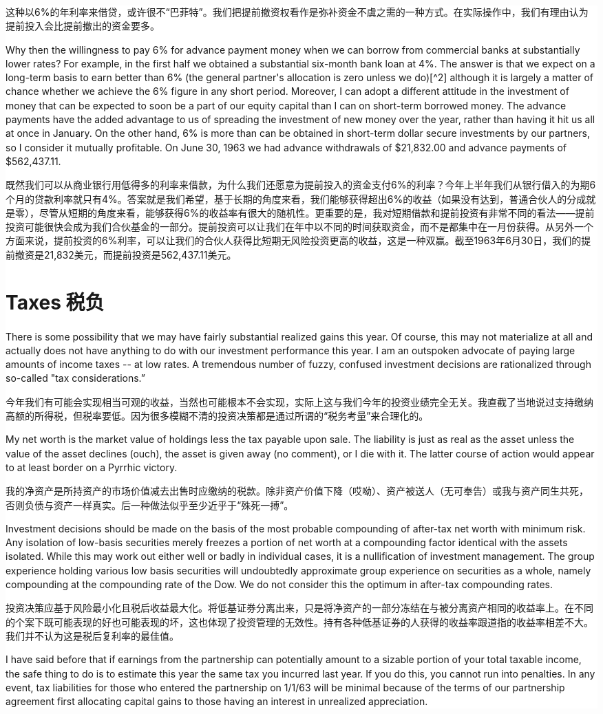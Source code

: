 这种以6%的年利率来借贷，或许很不“巴菲特”。我们把提前撤资权看作是弥补资金不虞之需的一种方式。在实际操作中，我们有理由认为提前投入会比提前撤出的资金要多。

Why then the willingness to pay 6% for advance payment money when we can borrow from commercial banks at substantially lower rates? For example, in the first half we obtained a substantial six-month bank loan at 4%. The answer is that we expect on a long-term basis to earn better than 6% (the general partner's allocation is zero unless we do)[^2] although it is largely a matter of chance whether we achieve the 6% figure in any short period. Moreover, I can adopt a different attitude in the investment of money that can be expected to soon be a part of our equity capital than I can on short-term borrowed money. The advance payments have the added advantage to us of spreading the investment of new money over the year, rather than having it hit us all at once in January. On the other hand, 6% is more than can be obtained in short-term dollar secure investments by our partners, so I consider it mutually profitable. On June 30, 1963 we had advance withdrawals of $21,832.00 and advance payments of $562,437.11.

既然我们可以从商业银行用低得多的利率来借款，为什么我们还愿意为提前投入的资金支付6%的利率？今年上半年我们从银行借入的为期6个月的贷款利率就只有4%。答案就是我们希望，基于长期的角度来看，我们能够获得超出6%的收益（如果没有达到，普通合伙人的分成就是零），尽管从短期的角度来看，能够获得6%的收益率有很大的随机性。更重要的是，我对短期借款和提前投资有非常不同的看法——提前投资可能很快会成为我们合伙基金的一部分。提前投资可以让我们在年中以不同的时间获取资金，而不是都集中在一月份获得。从另外一个方面来说，提前投资的6%利率，可以让我们的合伙人获得比短期无风险投资更高的收益，这是一种双赢。截至1963年6月30日，我们的提前撤资是21,832美元，而提前投资是562,437.11美元。

# Taxes 税负

There is some possibility that we may have fairly substantial realized gains this year. Of course, this may not materialize at all and actually does not have anything to do with our investment performance this year. I am an outspoken advocate of paying large amounts of income taxes -- at low rates. A tremendous number of fuzzy, confused investment decisions are rationalized through so-called "tax considerations.”

今年我们有可能会实现相当可观的收益，当然也可能根本不会实现，实际上这与我们今年的投资业绩完全无关。我直截了当地说过支持缴纳高额的所得税，但税率要低。因为很多模糊不清的投资决策都是通过所谓的“税务考量”来合理化的。

My net worth is the market value of holdings less the tax payable upon sale. The liability is just as real as the asset unless the value of the asset declines (ouch), the asset is given away (no comment), or I die with it. The latter course of action would appear to at least border on a Pyrrhic victory.

我的净资产是所持资产的市场价值减去出售时应缴纳的税款。除非资产价值下降（哎呦）、资产被送人（无可奉告）或我与资产同生共死，否则负债与资产一样真实。后一种做法似乎至少近乎于“殊死一搏”。

Investment decisions should be made on the basis of the most probable compounding of after-tax net worth with minimum risk. Any isolation of low-basis securities merely freezes a portion of net worth at a compounding factor identical with the assets isolated. While this may work out either well or badly in individual cases, it is a nullification of investment management. The group experience holding various low basis securities will undoubtedly approximate group experience on securities as a whole, namely compounding at the compounding rate of the Dow. We do not consider this the optimum in after-tax compounding rates.

投资决策应基于风险最小化且税后收益最大化。将低基证券分离出来，只是将净资产的一部分冻结在与被分离资产相同的收益率上。在不同的个案下既可能表现的好也可能表现的坏，这也体现了投资管理的无效性。持有各种低基证券的人获得的收益率跟道指的收益率相差不大。我们并不认为这是税后复利率的最佳值。

I have said before that if earnings from the partnership can potentially amount to a sizable portion of your total taxable income, the safe thing to do is to estimate this year the same tax you incurred last year. If you do this, you cannot run into penalties. In any event, tax liabilities for those who entered the partnership on 1/1/63 will be minimal because of the terms of our partnership agreement first allocating capital gains to those having an interest in unrealized appreciation.
